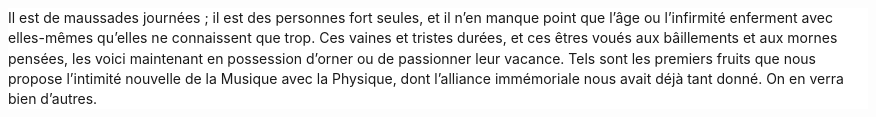 Il est de maussades journées ; il est des personnes fort seules, et il n’en
manque point que l’âge ou l’infirmité enferment avec elles-mêmes qu’elles ne
connaissent que trop. Ces vaines et tristes durées, et ces êtres voués aux
bâillements et aux mornes pensées, les voici maintenant en possession d’orner
ou de passionner leur vacance.
Tels sont les premiers fruits que nous propose l’intimité nouvelle de la
Musique avec la Physique, dont l’alliance immémoriale nous avait déjà tant
donné. On en verra bien d’autres.

